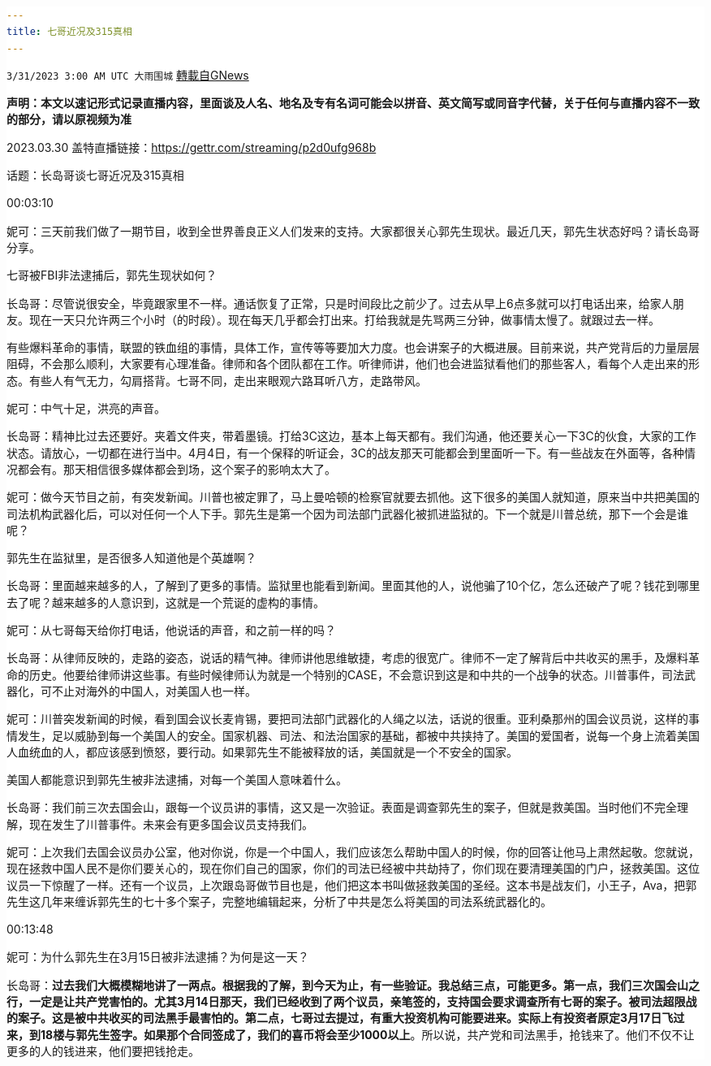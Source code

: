 ```yaml
---
title: 七哥近况及315真相
---
```

`3/31/2023 3:00 AM UTC 大雨围城` [轉載自GNews](https://gnews.org/articles/1061585)

         

**声明：本文以速记形式记录直播内容，里面谈及人名、地名及专有名词可能会以拼音、英文简写或同音字代替，关于任何与直播内容不一致的部分，请以原视频为准**

2023.03.30 盖特直播链接：https://gettr.com/streaming/p2d0ufg968b

话题：长岛哥谈七哥近况及315真相

00:03:10

妮可：三天前我们做了一期节目，收到全世界善良正义人们发来的支持。大家都很关心郭先生现状。最近几天，郭先生状态好吗？请长岛哥分享。

七哥被FBI非法逮捕后，郭先生现状如何？

长岛哥：尽管说很安全，毕竟跟家里不一样。通话恢复了正常，只是时间段比之前少了。过去从早上6点多就可以打电话出来，给家人朋友。现在一天只允许两三个小时（的时段）。现在每天几乎都会打出来。打给我就是先骂两三分钟，做事情太慢了。就跟过去一样。

有些爆料革命的事情，联盟的铁血组的事情，具体工作，宣传等等要加大力度。也会讲案子的大概进展。目前来说，共产党背后的力量层层阻碍，不会那么顺利，大家要有心理准备。律师和各个团队都在工作。听律师讲，他们也会进监狱看他们的那些客人，看每个人走出来的形态。有些人有气无力，勾肩搭背。七哥不同，走出来眼观六路耳听八方，走路带风。

妮可：中气十足，洪亮的声音。

长岛哥：精神比过去还要好。夹着文件夹，带着墨镜。打给3C这边，基本上每天都有。我们沟通，他还要关心一下3C的伙食，大家的工作状态。请放心，一切都在进行当中。4月4日，有一个保释的听证会，3C的战友那天可能都会到里面听一下。有一些战友在外面等，各种情况都会有。那天相信很多媒体都会到场，这个案子的影响太大了。

妮可：做今天节目之前，有突发新闻。川普也被定罪了，马上曼哈顿的检察官就要去抓他。这下很多的美国人就知道，原来当中共把美国的司法机构武器化后，可以对任何一个人下手。郭先生是第一个因为司法部门武器化被抓进监狱的。下一个就是川普总统，那下一个会是谁呢？

郭先生在监狱里，是否很多人知道他是个英雄啊？

长岛哥：里面越来越多的人，了解到了更多的事情。监狱里也能看到新闻。里面其他的人，说他骗了10个亿，怎么还破产了呢？钱花到哪里去了呢？越来越多的人意识到，这就是一个荒诞的虚构的事情。

妮可：从七哥每天给你打电话，他说话的声音，和之前一样的吗？

长岛哥：从律师反映的，走路的姿态，说话的精气神。律师讲他思维敏捷，考虑的很宽广。律师不一定了解背后中共收买的黑手，及爆料革命的历史。他要给律师讲这些事。有些时候律师认为就是一个特别的CASE，不会意识到这是和中共的一个战争的状态。川普事件，司法武器化，可不止对海外的中国人，对美国人也一样。

妮可：川普突发新闻的时候，看到国会议长麦肯锡，要把司法部门武器化的人绳之以法，话说的很重。亚利桑那州的国会议员说，这样的事情发生，足以威胁到每一个美国人的安全。国家机器、司法、和法治国家的基础，都被中共挟持了。美国的爱国者，说每一个身上流着美国人血统血的人，都应该感到愤怒，要行动。如果郭先生不能被释放的话，美国就是一个不安全的国家。

美国人都能意识到郭先生被非法逮捕，对每一个美国人意味着什么。

长岛哥：我们前三次去国会山，跟每一个议员讲的事情，这又是一次验证。表面是调查郭先生的案子，但就是救美国。当时他们不完全理解，现在发生了川普事件。未来会有更多国会议员支持我们。

妮可：上次我们去国会议员办公室，他对你说，你是一个中国人，我们应该怎么帮助中国人的时候，你的回答让他马上肃然起敬。您就说，现在拯救中国人民不是你们要关心的，现在你们自己的国家，你们的司法已经被中共劫持了，你们现在要清理美国的门户，拯救美国。这位议员一下惊醒了一样。还有一个议员，上次跟岛哥做节目也是，他们把这本书叫做拯救美国的圣经。这本书是战友们，小王子，Ava，把郭先生这几年来缠诉郭先生的七十多个案子，完整地编辑起来，分析了中共是怎么将美国的司法系统武器化的。

00:13:48

妮可：为什么郭先生在3月15日被非法逮捕？为何是这一天？

长岛哥：**过去我们大概模糊地讲了一两点。根据我的了解，到今天为止，有一些验证。我总结三点，可能更多。第一点，我们三次国会山之行，一定是让共产党害怕的。尤其3月14日那天，我们已经收到了两个议员，亲笔签的，支持国会要求调查所有七哥的案子。被司法超限战的案子。这是被中共收买的司法黑手最害怕的。第二点，七哥过去提过，有重大投资机构可能要进来。实际上有投资者原定3月17日飞过来，到18楼与郭先生签字。如果那个合同签成了，我们的喜币将会至少1000以上**。所以说，共产党和司法黑手，抢钱来了。他们不仅不让更多的人的钱进来，他们要把钱抢走。
